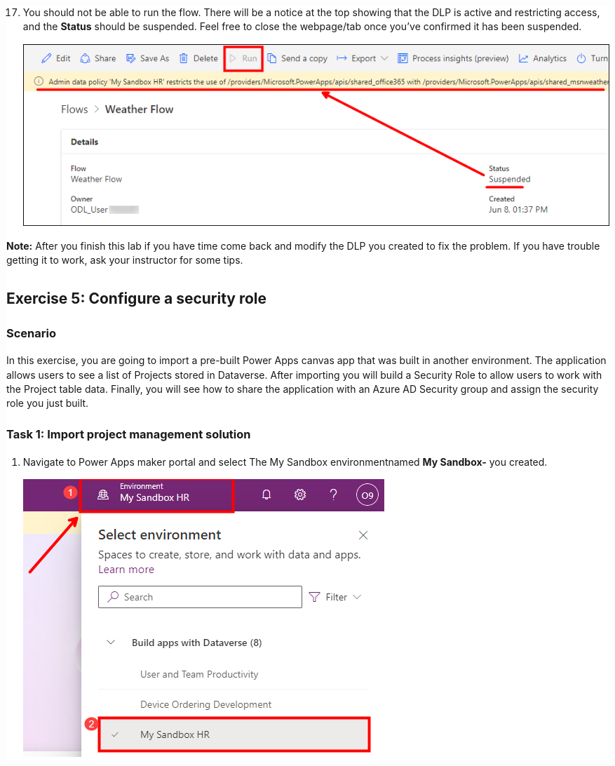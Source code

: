 17. You should not be able to run the flow. There will be a notice at the top showing that the DLP is active and restricting access, and the **Status** should be suspended. Feel free to 
    close the webpage/tab once you’ve confirmed it has been suspended.

    ![](images/M01/M1-EX4-T3-S17.png)


**Note:** After you finish this lab if you have time come back and modify the DLP you created to fix the problem. If you have trouble getting it to work, ask your instructor for some tips.


## Exercise 5: Configure a security role

### Scenario

In this exercise, you are going to import a pre-built Power Apps canvas app that was built in another environment. The application allows users to see a list of Projects stored in 
Dataverse. After importing you will build a Security Role to allow users to work with the Project table data. Finally, you will see how to share the application with an Azure AD Security 
group and assign the security role you just built.

### Task 1: Import project management solution

1. Navigate to Power Apps maker portal and select The My Sandbox environmentnamed **My Sandbox-<inject key="Deployment ID" enableCopy="false" />** you created.

   ![](images/M01/M1-EX4-T2-S1.png)
